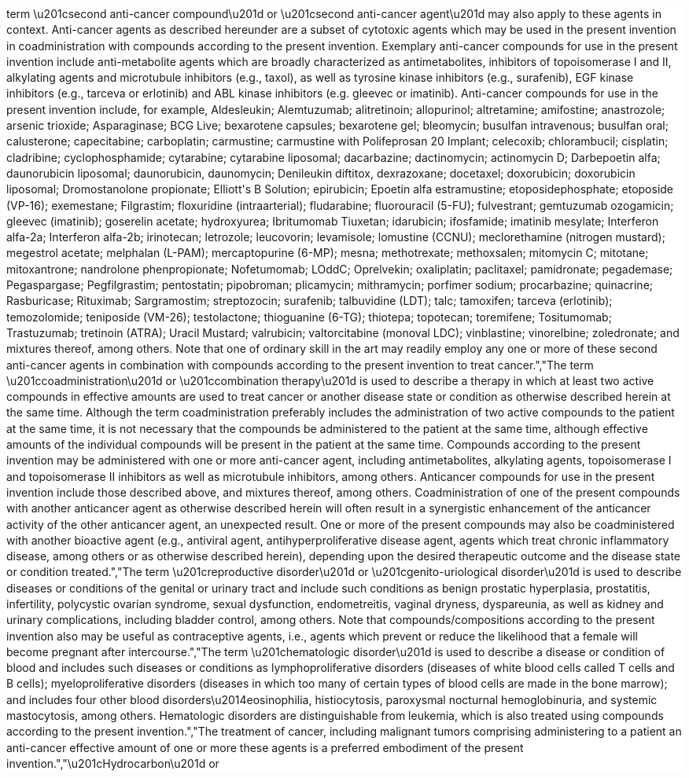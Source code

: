 term \u201csecond anti-cancer compound\u201d or \u201csecond anti-cancer agent\u201d may also apply to these agents in context. Anti-cancer agents as described hereunder are a subset of cytotoxic agents which may be used in the present invention in coadministration with compounds according to the present invention. Exemplary anti-cancer compounds for use in the present invention include anti-metabolite agents which are broadly characterized as antimetabolites, inhibitors of topoisomerase I and II, alkylating agents and microtubule inhibitors (e.g., taxol), as well as tyrosine kinase inhibitors (e.g., surafenib), EGF kinase inhibitors (e.g., tarceva or erlotinib) and ABL kinase inhibitors (e.g. gleevec or imatinib). Anti-cancer compounds for use in the present invention include, for example, Aldesleukin; Alemtuzumab; alitretinoin; allopurinol; altretamine; amifostine; anastrozole; arsenic trioxide; Asparaginase; BCG Live; bexarotene capsules; bexarotene gel; bleomycin; busulfan intravenous; busulfan oral; calusterone; capecitabine; carboplatin; carmustine; carmustine with Polifeprosan 20 Implant; celecoxib; chlorambucil; cisplatin; cladribine; cyclophosphamide; cytarabine; cytarabine liposomal; dacarbazine; dactinomycin; actinomycin D; Darbepoetin alfa; daunorubicin liposomal; daunorubicin, daunomycin; Denileukin diftitox, dexrazoxane; docetaxel; doxorubicin; doxorubicin liposomal; Dromostanolone propionate; Elliott's B Solution; epirubicin; Epoetin alfa estramustine; etoposidephosphate; etoposide (VP-16); exemestane; Filgrastim; floxuridine (intraarterial); fludarabine; fluorouracil (5-FU); fulvestrant; gemtuzumab ozogamicin; gleevec (imatinib); goserelin acetate; hydroxyurea; Ibritumomab Tiuxetan; idarubicin; ifosfamide; imatinib mesylate; Interferon alfa-2a; Interferon alfa-2b; irinotecan; letrozole; leucovorin; levamisole; lomustine (CCNU); meclorethamine (nitrogen mustard); megestrol acetate; melphalan (L-PAM); mercaptopurine (6-MP); mesna; methotrexate; methoxsalen; mitomycin C; mitotane; mitoxantrone; nandrolone phenpropionate; Nofetumomab; LOddC; Oprelvekin; oxaliplatin; paclitaxel; pamidronate; pegademase; Pegaspargase; Pegfilgrastim; pentostatin; pipobroman; plicamycin; mithramycin; porfimer sodium; procarbazine; quinacrine; Rasburicase; Rituximab; Sargramostim; streptozocin; surafenib; talbuvidine (LDT); talc; tamoxifen; tarceva (erlotinib); temozolomide; teniposide (VM-26); testolactone; thioguanine (6-TG); thiotepa; topotecan; toremifene; Tositumomab; Trastuzumab; tretinoin (ATRA); Uracil Mustard; valrubicin; valtorcitabine (monoval LDC); vinblastine; vinorelbine; zoledronate; and mixtures thereof, among others. Note that one of ordinary skill in the art may readily employ any one or more of these second anti-cancer agents in combination with compounds according to the present invention to treat cancer.","The term \u201ccoadministration\u201d or \u201ccombination therapy\u201d is used to describe a therapy in which at least two active compounds in effective amounts are used to treat cancer or another disease state or condition as otherwise described herein at the same time. Although the term coadministration preferably includes the administration of two active compounds to the patient at the same time, it is not necessary that the compounds be administered to the patient at the same time, although effective amounts of the individual compounds will be present in the patient at the same time. Compounds according to the present invention may be administered with one or more anti-cancer agent, including antimetabolites, alkylating agents, topoisomerase I and topoisomerase II inhibitors as well as microtubule inhibitors, among others. Anticancer compounds for use in the present invention include those described above, and mixtures thereof, among others. Coadministration of one of the present compounds with another anticancer agent as otherwise described herein will often result in a synergistic enhancement of the anticancer activity of the other anticancer agent, an unexpected result. One or more of the present compounds may also be coadministered with another bioactive agent (e.g., antiviral agent, antihyperproliferative disease agent, agents which treat chronic inflammatory disease, among others or as otherwise described herein), depending upon the desired therapeutic outcome and the disease state or condition treated.","The term \u201creproductive disorder\u201d or \u201cgenito-uriological disorder\u201d is used to describe diseases or conditions of the genital or urinary tract and include such conditions as benign prostatic hyperplasia, prostatitis, infertility, polycystic ovarian syndrome, sexual dysfunction, endometreitis, vaginal dryness, dyspareunia, as well as kidney and urinary complications, including bladder control, among others. Note that compounds\/compositions according to the present invention also may be useful as contraceptive agents, i.e., agents which prevent or reduce the likelihood that a female will become pregnant after intercourse.","The term \u201chematologic disorder\u201d is used to describe a disease or condition of blood and includes such diseases or conditions as lymphoproliferative disorders (diseases of white blood cells called T cells and B cells); myeloproliferative disorders (diseases in which too many of certain types of blood cells are made in the bone marrow); and includes four other blood disorders\u2014eosinophilia, histiocytosis, paroxysmal nocturnal hemoglobinuria, and systemic mastocytosis, among others. Hematologic disorders are distinguishable from leukemia, which is also treated using compounds according to the present invention.","The treatment of cancer, including malignant tumors comprising administering to a patient an anti-cancer effective amount of one or more these agents is a preferred embodiment of the present invention.","\u201cHydrocarbon\u201d or